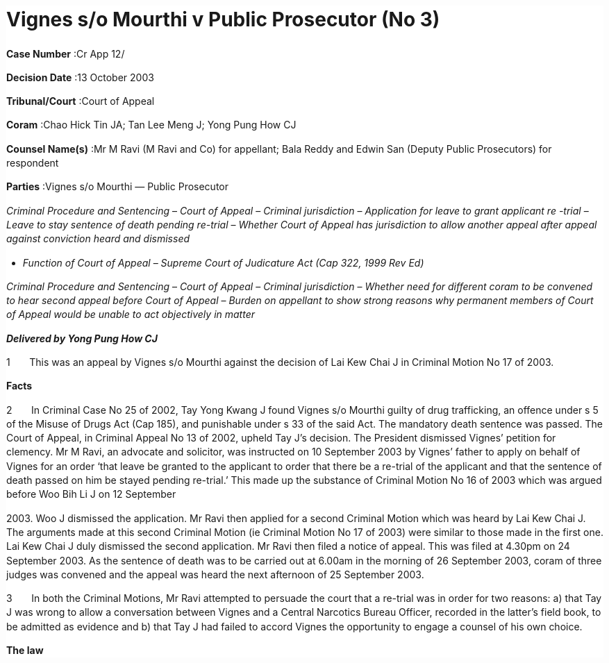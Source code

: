 # Vignes s/o Mourthi v Public Prosecutor (No 3) 



**Case Number** :Cr App 12/ 

**Decision Date** :13 October 2003 

**Tribunal/Court** :Court of Appeal 

**Coram** :Chao Hick Tin JA; Tan Lee Meng J; Yong Pung How CJ 

**Counsel Name(s)** :Mr M Ravi (M Ravi and Co) for appellant; Bala Reddy and Edwin San (Deputy Public Prosecutors) for respondent 

**Parties** :Vignes s/o Mourthi — Public Prosecutor 

_Criminal Procedure and Sentencing_ – _Court of Appeal_ – _Criminal jurisdiction_ – _Application for leave to grant applicant re -trial_ – _Leave to stay sentence of death pending re-trial_ – _Whether Court of Appeal has jurisdiction to allow another appeal after appeal against conviction heard and dismissed_ 

- _Function of Court of Appeal_ – _Supreme Court of Judicature Act (Cap 322, 1999 Rev Ed)_ 

_Criminal Procedure and Sentencing_ – _Court of Appeal_ – _Criminal jurisdiction_ – _Whether need for different coram to be convened to hear second appeal before Court of Appeal_ – _Burden on appellant to show strong reasons why permanent members of Court of Appeal would be unable to act objectively in matter_ 

**_Delivered by Yong Pung How CJ_** 

1       This was an appeal by Vignes s/o Mourthi against the decision of Lai Kew Chai J in Criminal Motion No 17 of 2003. 

**Facts** 

2       In Criminal Case No 25 of 2002, Tay Yong Kwang J found Vignes s/o Mourthi guilty of drug trafficking, an offence under s 5 of the Misuse of Drugs Act (Cap 185), and punishable under s 33 of the said Act. The mandatory death sentence was passed. The Court of Appeal, in Criminal Appeal No 13 of 2002, upheld Tay J’s decision. The President dismissed Vignes’ petition for clemency. Mr M Ravi, an advocate and solicitor, was instructed on 10 September 2003 by Vignes’ father to apply on behalf of Vignes for an order ‘that leave be granted to the applicant to order that there be a re-trial of the applicant and that the sentence of death passed on him be stayed pending re-trial.’ This made up the substance of Criminal Motion No 16 of 2003 which was argued before Woo Bih Li J on 12 September 

2003\. Woo J dismissed the application. Mr Ravi then applied for a second Criminal Motion which was heard by Lai Kew Chai J. The arguments made at this second Criminal Motion (ie Criminal Motion No 17 of 2003) were similar to those made in the first one. Lai Kew Chai J duly dismissed the second application. Mr Ravi then filed a notice of appeal. This was filed at 4.30pm on 24 September 2003. As the sentence of death was to be carried out at 6.00am in the morning of 26 September 2003, coram of three judges was convened and the appeal was heard the next afternoon of 25 September 2003. 

3       In both the Criminal Motions, Mr Ravi attempted to persuade the court that a re-trial was in order for two reasons: a) that Tay J was wrong to allow a conversation between Vignes and a Central Narcotics Bureau Officer, recorded in the latter’s field book, to be admitted as evidence and b) that Tay J had failed to accord Vignes the opportunity to engage a counsel of his own choice. 

**The law** 
